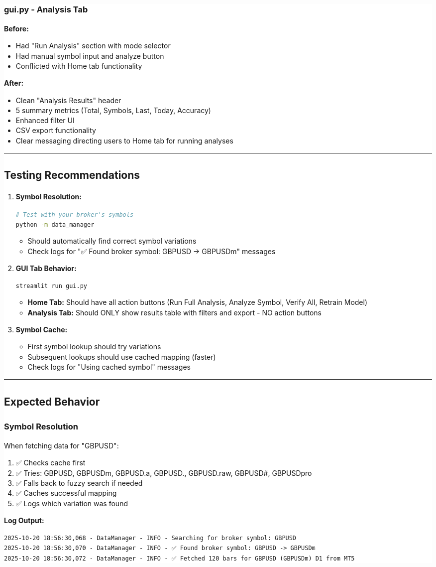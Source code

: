 ### gui.py - Analysis Tab

**Before:**
- Had "Run Analysis" section with mode selector
- Had manual symbol input and analyze button
- Conflicted with Home tab functionality

**After:**
- Clean "Analysis Results" header
- 5 summary metrics (Total, Symbols, Last, Today, Accuracy)
- Enhanced filter UI
- CSV export functionality
- Clear messaging directing users to Home tab for running analyses

---

## Testing Recommendations

1. **Symbol Resolution:**
   ```bash
   # Test with your broker's symbols
   python -m data_manager
   ```
   - Should automatically find correct symbol variations
   - Check logs for "✅ Found broker symbol: GBPUSD -> GBPUSDm" messages

2. **GUI Tab Behavior:**
   ```bash
   streamlit run gui.py
   ```
   - **Home Tab:** Should have all action buttons (Run Full Analysis, Analyze Symbol, Verify All, Retrain Model)
   - **Analysis Tab:** Should ONLY show results table with filters and export - NO action buttons

3. **Symbol Cache:**
   - First symbol lookup should try variations
   - Subsequent lookups should use cached mapping (faster)
   - Check logs for "Using cached symbol" messages

---

## Expected Behavior

### Symbol Resolution
When fetching data for "GBPUSD":

1. ✅ Checks cache first
2. ✅ Tries: GBPUSD, GBPUSDm, GBPUSD.a, GBPUSD., GBPUSD.raw, GBPUSD#, GBPUSDpro
3. ✅ Falls back to fuzzy search if needed
4. ✅ Caches successful mapping
5. ✅ Logs which variation was found

**Log Output:**
```
2025-10-20 18:56:30,068 - DataManager - INFO - Searching for broker symbol: GBPUSD
2025-10-20 18:56:30,070 - DataManager - INFO - ✅ Found broker symbol: GBPUSD -> GBPUSDm
2025-10-20 18:56:30,072 - DataManager - INFO - ✅ Fetched 120 bars for GBPUSD (GBPUSDm) D1 from MT5
```
